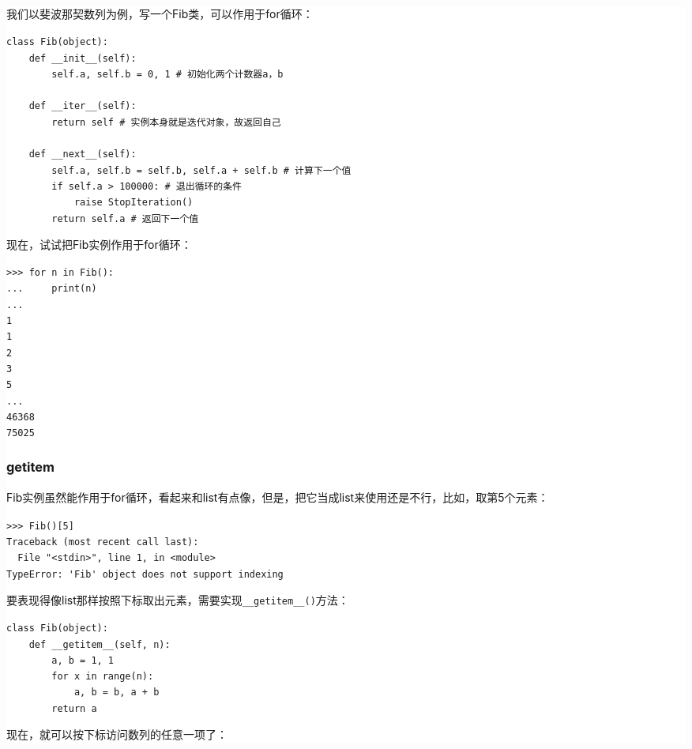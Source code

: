 我们以斐波那契数列为例，写一个Fib类，可以作用于for循环：

```
class Fib(object):
    def __init__(self):
        self.a, self.b = 0, 1 # 初始化两个计数器a，b

    def __iter__(self):
        return self # 实例本身就是迭代对象，故返回自己

    def __next__(self):
        self.a, self.b = self.b, self.a + self.b # 计算下一个值
        if self.a > 100000: # 退出循环的条件
            raise StopIteration()
        return self.a # 返回下一个值
```

现在，试试把Fib实例作用于for循环：

```
>>> for n in Fib():
...     print(n)
...
1
1
2
3
5
...
46368
75025
```

### __getitem__

Fib实例虽然能作用于for循环，看起来和list有点像，但是，把它当成list来使用还是不行，比如，取第5个元素：

```
>>> Fib()[5]
Traceback (most recent call last):
  File "<stdin>", line 1, in <module>
TypeError: 'Fib' object does not support indexing
```

要表现得像list那样按照下标取出元素，需要实现`__getitem__()`方法：

```
class Fib(object):
    def __getitem__(self, n):
        a, b = 1, 1
        for x in range(n):
            a, b = b, a + b
        return a
```

现在，就可以按下标访问数列的任意一项了：
